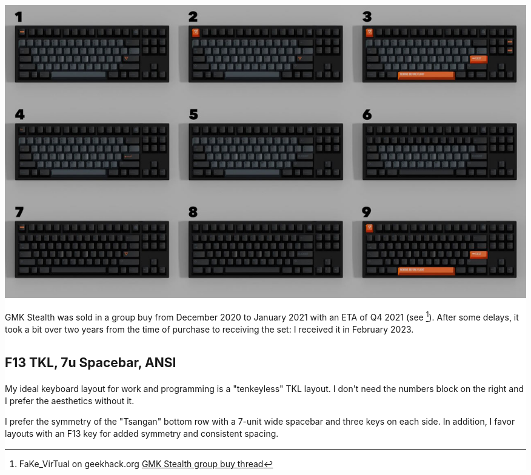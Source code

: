 ![GMK Stealth variations](./images/2024-08-18_freebird_tkl_stealth_variations.jpg)

GMK Stealth was sold in a group buy from December 2020 to January 2021 with an ETA of Q4 2021 (see [^stealth_geekhack]).
After some delays, it took a bit over two years from the time of purchase to receiving the set: I received it in February 2023.

[^stealth_matrixzj]: Keycaps Info From Matrix [GMK Stealth information](https://matrixzj.github.io/docs/gmk-keycaps/Stealth/)
[^stealth_geekhack]: FaKe_VirTual on geekhack.org [GMK Stealth group buy thread](https://geekhack.org/index.php?topic=110195.0)

## F13 TKL, 7u Spacebar, ANSI

My ideal keyboard layout for work and programming is a "tenkeyless" TKL layout.
I don't need the numbers block on the right and I prefer the aesthetics without it.

I prefer the symmetry of the "Tsangan" bottom row with a 7-unit wide spacebar and three keys on each side.
In addition, I favor layouts with an F13 key for added symmetry and consistent spacing.


[^mounting-styles]: Keyboard University [Keyboard Mounting Styles](https://www.keyboard.university/200-courses/keyboard-mounting-styles-4lpp7)
[^fbtkl-gb]: Freebird TKL Group Buy on reddit [[GB] Freebird TKL by KeebsForAll](https://www.reddit.com/r/mechmarket/comments/r8yek6/gb_freebird_tkl_by_keebsforall/)